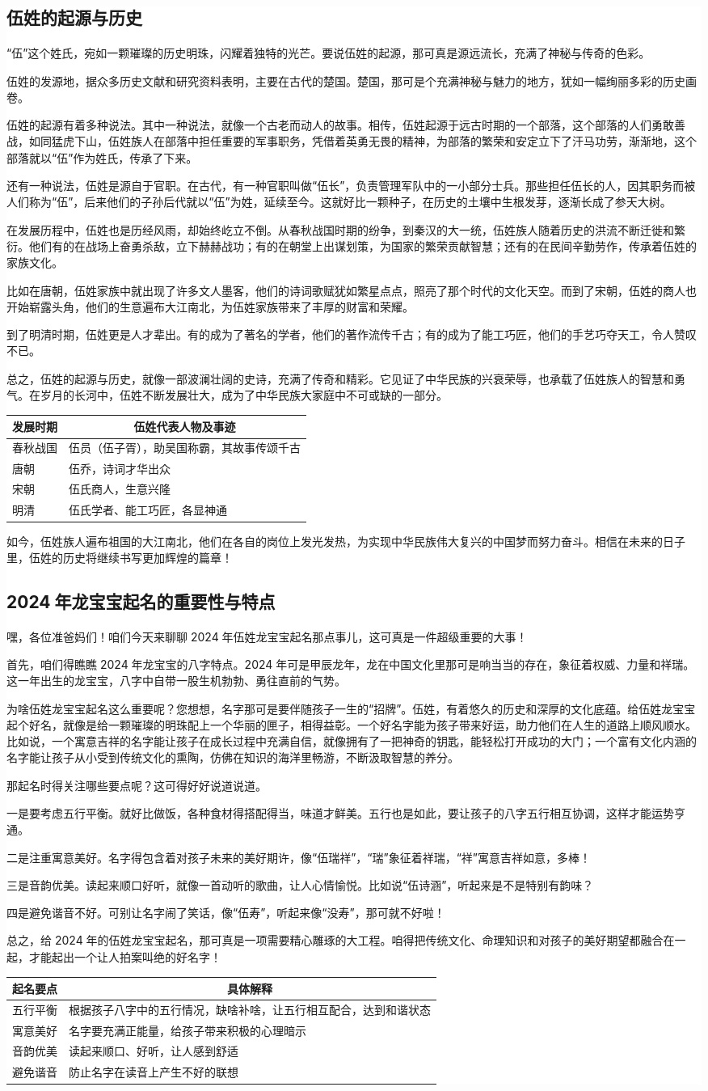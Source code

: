 ## 伍姓的起源与历史

“伍”这个姓氏，宛如一颗璀璨的历史明珠，闪耀着独特的光芒。要说伍姓的起源，那可真是源远流长，充满了神秘与传奇的色彩。

伍姓的发源地，据众多历史文献和研究资料表明，主要在古代的楚国。楚国，那可是个充满神秘与魅力的地方，犹如一幅绚丽多彩的历史画卷。

伍姓的起源有着多种说法。其中一种说法，就像一个古老而动人的故事。相传，伍姓起源于远古时期的一个部落，这个部落的人们勇敢善战，如同猛虎下山，伍姓族人在部落中担任重要的军事职务，凭借着英勇无畏的精神，为部落的繁荣和安定立下了汗马功劳，渐渐地，这个部落就以“伍”作为姓氏，传承了下来。

还有一种说法，伍姓是源自于官职。在古代，有一种官职叫做“伍长”，负责管理军队中的一小部分士兵。那些担任伍长的人，因其职务而被人们称为“伍”，后来他们的子孙后代就以“伍”为姓，延续至今。这就好比一颗种子，在历史的土壤中生根发芽，逐渐长成了参天大树。

在发展历程中，伍姓也是历经风雨，却始终屹立不倒。从春秋战国时期的纷争，到秦汉的大一统，伍姓族人随着历史的洪流不断迁徙和繁衍。他们有的在战场上奋勇杀敌，立下赫赫战功；有的在朝堂上出谋划策，为国家的繁荣贡献智慧；还有的在民间辛勤劳作，传承着伍姓的家族文化。

比如在唐朝，伍姓家族中就出现了许多文人墨客，他们的诗词歌赋犹如繁星点点，照亮了那个时代的文化天空。而到了宋朝，伍姓的商人也开始崭露头角，他们的生意遍布大江南北，为伍姓家族带来了丰厚的财富和荣耀。

到了明清时期，伍姓更是人才辈出。有的成为了著名的学者，他们的著作流传千古；有的成为了能工巧匠，他们的手艺巧夺天工，令人赞叹不已。

总之，伍姓的起源与历史，就像一部波澜壮阔的史诗，充满了传奇和精彩。它见证了中华民族的兴衰荣辱，也承载了伍姓族人的智慧和勇气。在岁月的长河中，伍姓不断发展壮大，成为了中华民族大家庭中不可或缺的一部分。

|发展时期|伍姓代表人物及事迹|
|----|----|
|春秋战国|伍员（伍子胥），助吴国称霸，其故事传颂千古|
|唐朝|伍乔，诗词才华出众|
|宋朝|伍氏商人，生意兴隆|
|明清|伍氏学者、能工巧匠，各显神通|

如今，伍姓族人遍布祖国的大江南北，他们在各自的岗位上发光发热，为实现中华民族伟大复兴的中国梦而努力奋斗。相信在未来的日子里，伍姓的历史将继续书写更加辉煌的篇章！ 
## 2024 年龙宝宝起名的重要性与特点

嘿，各位准爸妈们！咱们今天来聊聊 2024 年伍姓龙宝宝起名那点事儿，这可真是一件超级重要的大事！

首先，咱们得瞧瞧 2024 年龙宝宝的八字特点。2024 年可是甲辰龙年，龙在中国文化里那可是响当当的存在，象征着权威、力量和祥瑞。这一年出生的龙宝宝，八字中自带一股生机勃勃、勇往直前的气势。

为啥伍姓龙宝宝起名这么重要呢？您想想，名字那可是要伴随孩子一生的“招牌”。伍姓，有着悠久的历史和深厚的文化底蕴。给伍姓龙宝宝起个好名，就像是给一颗璀璨的明珠配上一个华丽的匣子，相得益彰。一个好名字能为孩子带来好运，助力他们在人生的道路上顺风顺水。比如说，一个寓意吉祥的名字能让孩子在成长过程中充满自信，就像拥有了一把神奇的钥匙，能轻松打开成功的大门；一个富有文化内涵的名字能让孩子从小受到传统文化的熏陶，仿佛在知识的海洋里畅游，不断汲取智慧的养分。

那起名时得关注哪些要点呢？这可得好好说道说道。

一是要考虑五行平衡。就好比做饭，各种食材得搭配得当，味道才鲜美。五行也是如此，要让孩子的八字五行相互协调，这样才能运势亨通。

二是注重寓意美好。名字得包含着对孩子未来的美好期许，像“伍瑞祥”，“瑞”象征着祥瑞，“祥”寓意吉祥如意，多棒！

三是音韵优美。读起来顺口好听，就像一首动听的歌曲，让人心情愉悦。比如说“伍诗涵”，听起来是不是特别有韵味？

四是避免谐音不好。可别让名字闹了笑话，像“伍寿”，听起来像“没寿”，那可就不好啦！

总之，给 2024 年的伍姓龙宝宝起名，那可真是一项需要精心雕琢的大工程。咱得把传统文化、命理知识和对孩子的美好期望都融合在一起，才能起出一个让人拍案叫绝的好名字！

|起名要点|具体解释|
|----|----|
|五行平衡|根据孩子八字中的五行情况，缺啥补啥，让五行相互配合，达到和谐状态|
|寓意美好|名字要充满正能量，给孩子带来积极的心理暗示|
|音韵优美|读起来顺口、好听，让人感到舒适|
|避免谐音|防止名字在读音上产生不好的联想|

